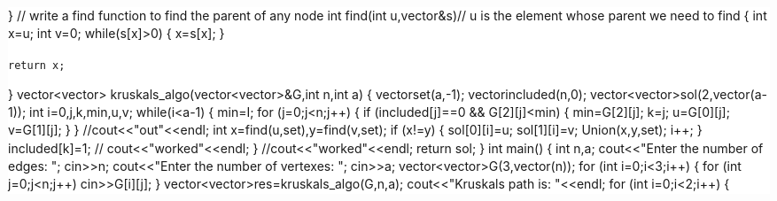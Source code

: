 }
// write a find function to find the parent of any node
int find(int u,vector<int>&s)// u is the element whose parent we need to find
{
    int x=u;
    int v=0;
    while(s[x]>0)
    {
        x=s[x];
    }
    
    return x;
}
vector<vector<int>> kruskals_algo(vector<vector<int>>&G,int n,int a)
{
    vector<int>set(a,-1);
    vector<int>included(n,0);
    vector<vector<int>>sol(2,vector<int>(a-1));
    int i=0,j,k,min,u,v;
    while(i<a-1)
    {
        min=I;
        for (j=0;j<n;j++)
        {
            if (included[j]==0 && G[2][j]<min)
            {
                min=G[2][j];
                k=j;
                u=G[0][j];
                v=G[1][j];
            }
        }
        //cout<<"out"<<endl;
        int x=find(u,set),y=find(v,set);
        if (x!=y)
        {
            sol[0][i]=u;
            sol[1][i]=v;
            Union(x,y,set);
            i++;
        }
        included[k]=1;
   // cout<<"worked"<<endl;
    }
    //cout<<"worked"<<endl;
    return sol;
}
int main()
{
    int n,a;
    cout<<"Enter the number of edges: ";
    cin>>n;
    cout<<"Enter the number of vertexes: ";
    cin>>a;
    vector<vector<int>>G(3,vector<int>(n));
    for (int i=0;i<3;i++)
    {
        for (int j=0;j<n;j++)
            cin>>G[i][j];
    }
    vector<vector<int>>res=kruskals_algo(G,n,a);
    cout<<"Kruskals path is: "<<endl;
    for (int i=0;i<2;i++)
    {